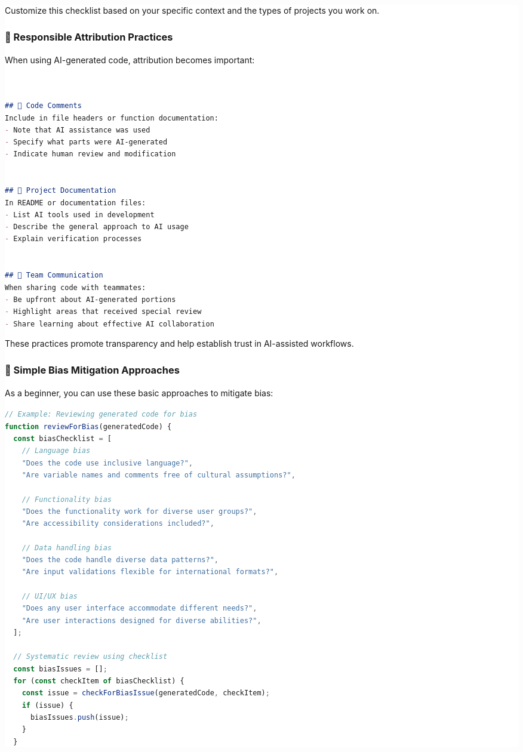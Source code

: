 Customize this checklist based on your specific context and the types of projects you work on.


### 🔹 Responsible Attribution Practices

When using AI-generated code, attribution becomes important:

```markdown


## 🔷 Code Comments
Include in file headers or function documentation:
- Note that AI assistance was used
- Specify what parts were AI-generated
- Indicate human review and modification


## 🔷 Project Documentation
In README or documentation files:
- List AI tools used in development
- Describe the general approach to AI usage
- Explain verification processes


## 🔷 Team Communication
When sharing code with teammates:
- Be upfront about AI-generated portions
- Highlight areas that received special review
- Share learning about effective AI collaboration
```

These practices promote transparency and help establish trust in AI-assisted workflows.


### 🔹 Simple Bias Mitigation Approaches

As a beginner, you can use these basic approaches to mitigate bias:

```javascript
// Example: Reviewing generated code for bias
function reviewForBias(generatedCode) {
  const biasChecklist = [
    // Language bias
    "Does the code use inclusive language?",
    "Are variable names and comments free of cultural assumptions?",
    
    // Functionality bias
    "Does the functionality work for diverse user groups?",
    "Are accessibility considerations included?",
    
    // Data handling bias
    "Does the code handle diverse data patterns?",
    "Are input validations flexible for international formats?",
    
    // UI/UX bias
    "Does any user interface accommodate different needs?",
    "Are user interactions designed for diverse abilities?",
  ];
  
  // Systematic review using checklist
  const biasIssues = [];
  for (const checkItem of biasChecklist) {
    const issue = checkForBiasIssue(generatedCode, checkItem);
    if (issue) {
      biasIssues.push(issue);
    }
  }
```